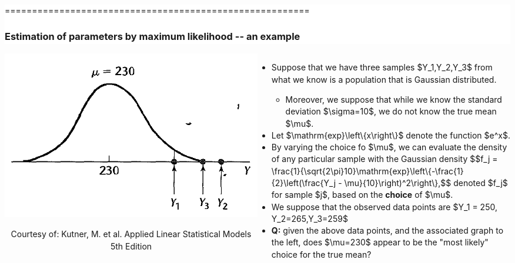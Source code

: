 ========================================================


<h3>Estimation of parameters by maximum likelihood -- an example</h3>

 <div style="float:left; width:50%">
<img style="width:100%", src="likelihood_1.png"/>
<p style="text-align:center"> Courtesy of: Kutner, M. et al. Applied Linear Statistical Models 5th Edition</p>
</div>
<div style="float:left; width:50%">
<ul>
  <li>Suppose that we have three samples $Y_1,Y_2,Y_3$ from what we know is a population that is Gaussian distributed.</li>
  <ul>
    <li>Moreover, we suppose that while we know the standard deviation $\sigma=10$, we do not know the true mean $\mu$.</li>
  </ul>
  <li>Let $\mathrm{exp}\left\{x\right\}$ denote the function $e^x$.</li>
  <li>By varying the choice fo $\mu$, we can evaluate the density of any particular sample with the Gaussian density
  $$f_j = \frac{1}{\sqrt{2\pi}10}\mathrm{exp}\left\{-\frac{1}{2}\left(\frac{Y_j - \mu}{10}\right)^2\right\},$$
  denoted $f_j$ for sample $j$, based on the <b>choice</b> of $\mu$.</li>
  <li>We suppose that the observed data points are $Y_1 = 250, Y_2=265,Y_3=259$</li>
  <li><b>Q:</b> given the above data points, and the associated graph to the left, does $\mu=230$ appear to be the "most likely" choice for the true mean?</li>
</ul>
</div>
